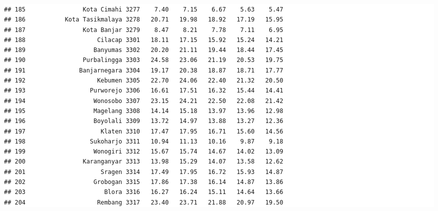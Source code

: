     ## 185                Kota Cimahi 3277    7.40    7.15    6.67    5.63    5.47
    ## 186           Kota Tasikmalaya 3278   20.71   19.98   18.92   17.19   15.95
    ## 187                Kota Banjar 3279    8.47    8.21    7.78    7.11    6.95
    ## 188                    Cilacap 3301   18.11   17.15   15.92   15.24   14.21
    ## 189                   Banyumas 3302   20.20   21.11   19.44   18.44   17.45
    ## 190                Purbalingga 3303   24.58   23.06   21.19   20.53   19.75
    ## 191               Banjarnegara 3304   19.17   20.38   18.87   18.71   17.77
    ## 192                    Kebumen 3305   22.70   24.06   22.40   21.32   20.50
    ## 193                  Purworejo 3306   16.61   17.51   16.32   15.44   14.41
    ## 194                   Wonosobo 3307   23.15   24.21   22.50   22.08   21.42
    ## 195                   Magelang 3308   14.14   15.18   13.97   13.96   12.98
    ## 196                   Boyolali 3309   13.72   14.97   13.88   13.27   12.36
    ## 197                     Klaten 3310   17.47   17.95   16.71   15.60   14.56
    ## 198                  Sukoharjo 3311   10.94   11.13   10.16    9.87    9.18
    ## 199                   Wonogiri 3312   15.67   15.74   14.67   14.02   13.09
    ## 200                Karanganyar 3313   13.98   15.29   14.07   13.58   12.62
    ## 201                     Sragen 3314   17.49   17.95   16.72   15.93   14.87
    ## 202                   Grobogan 3315   17.86   17.38   16.14   14.87   13.86
    ## 203                      Blora 3316   16.27   16.24   15.11   14.64   13.66
    ## 204                    Rembang 3317   23.40   23.71   21.88   20.97   19.50